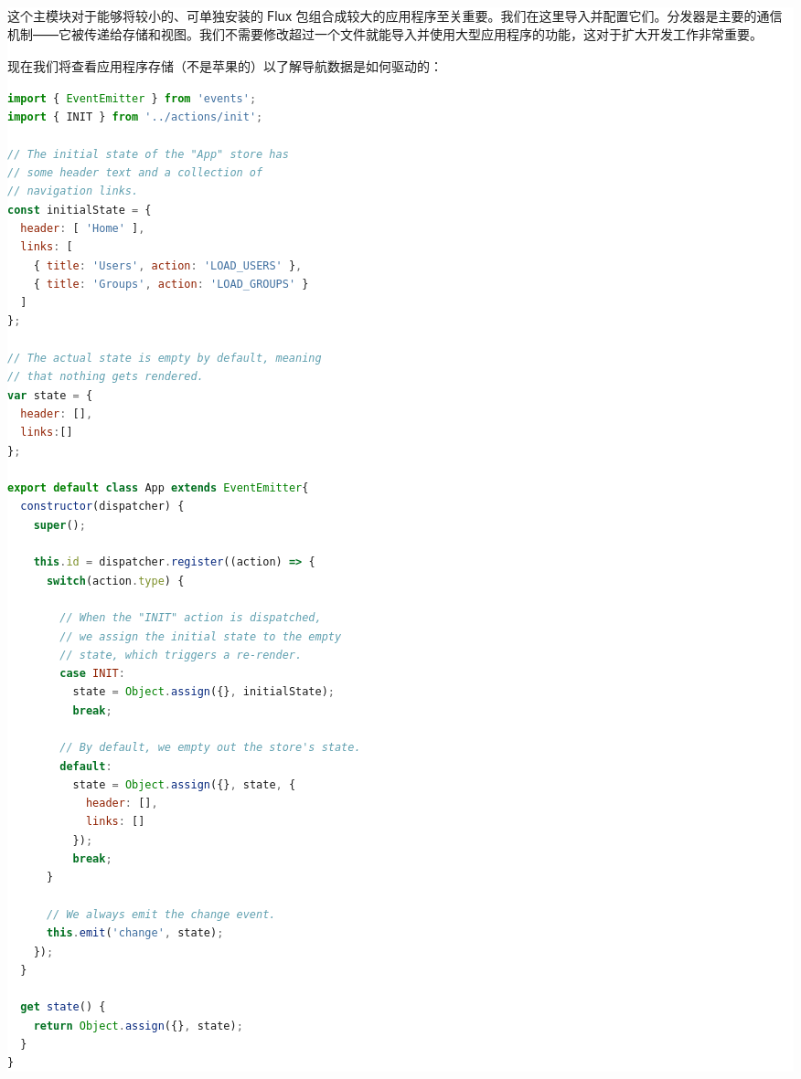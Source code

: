 这个主模块对于能够将较小的、可单独安装的 Flux 包组合成较大的应用程序至关重要。我们在这里导入并配置它们。分发器是主要的通信机制——它被传递给存储和视图。我们不需要修改超过一个文件就能导入并使用大型应用程序的功能，这对于扩大开发工作非常重要。

现在我们将查看应用程序存储（不是苹果的）以了解导航数据是如何驱动的：

```js
import { EventEmitter } from 'events';
import { INIT } from '../actions/init';

// The initial state of the "App" store has
// some header text and a collection of
// navigation links.
const initialState = {
  header: [ 'Home' ],
  links: [
    { title: 'Users', action: 'LOAD_USERS' },
    { title: 'Groups', action: 'LOAD_GROUPS' }
  ]
};

// The actual state is empty by default, meaning
// that nothing gets rendered.
var state = {
  header: [],
  links:[]
};

export default class App extends EventEmitter{
  constructor(dispatcher) {
    super();

    this.id = dispatcher.register((action) => {
      switch(action.type) {

        // When the "INIT" action is dispatched,
        // we assign the initial state to the empty
        // state, which triggers a re-render.
        case INIT:
          state = Object.assign({}, initialState);
          break;

        // By default, we empty out the store's state.
        default:
          state = Object.assign({}, state, {
            header: [],
            links: []
          });
          break;
      }

      // We always emit the change event.
      this.emit('change', state);
    });
  }

  get state() {
    return Object.assign({}, state);
  }
}
```
